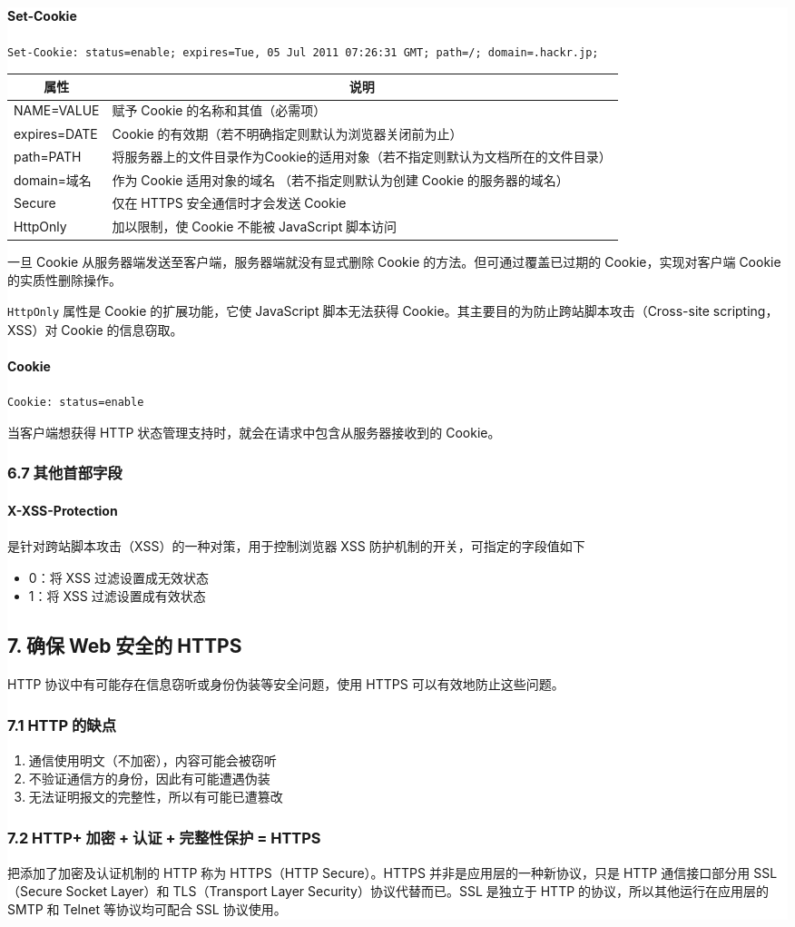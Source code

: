 #### Set-Cookie

```http
Set-Cookie: status=enable; expires=Tue, 05 Jul 2011 07:26:31 GMT; path=/; domain=.hackr.jp;	
```

| **属性**     | **说明**                                                     |
| ------------ | ------------------------------------------------------------ |
| NAME=VALUE   | 赋予 Cookie 的名称和其值（必需项）                           |
| expires=DATE | Cookie 的有效期（若不明确指定则默认为浏览器关闭前为止）      |
| path=PATH    | 将服务器上的文件目录作为Cookie的适用对象（若不指定则默认为文档所在的文件目录） |
| domain=域名  | 作为 Cookie 适用对象的域名 （若不指定则默认为创建 Cookie 的服务器的域名） |
| Secure       | 仅在 HTTPS 安全通信时才会发送 Cookie                         |
| HttpOnly     | 加以限制，使 Cookie 不能被 JavaScript 脚本访问               |

一旦 Cookie 从服务器端发送至客户端，服务器端就没有显式删除 Cookie 的方法。但可通过覆盖已过期的 Cookie，实现对客户端 Cookie 的实质性删除操作。

 `HttpOnly` 属性是 Cookie 的扩展功能，它使 JavaScript 脚本无法获得 Cookie。其主要目的为防止跨站脚本攻击（Cross-site scripting，XSS）对 Cookie 的信息窃取。

#### Cookie

```http
Cookie: status=enable
```

当客户端想获得 HTTP 状态管理支持时，就会在请求中包含从服务器接收到的 Cookie。

### 6.7 其他首部字段

#### X-XSS-Protection

是针对跨站脚本攻击（XSS）的一种对策，用于控制浏览器 XSS 防护机制的开关，可指定的字段值如下

- 0：将 XSS 过滤设置成无效状态
- 1：将 XSS 过滤设置成有效状态

## 7. 确保 Web 安全的 HTTPS

HTTP 协议中有可能存在信息窃听或身份伪装等安全问题，使用 HTTPS 可以有效地防止这些问题。

### 7.1 HTTP 的缺点

1. 通信使用明文（不加密），内容可能会被窃听
2. 不验证通信方的身份，因此有可能遭遇伪装
3. 无法证明报文的完整性，所以有可能已遭篡改

### 7.2 HTTP+ 加密 + 认证 + 完整性保护 = HTTPS

把添加了加密及认证机制的 HTTP 称为 HTTPS（HTTP Secure）。HTTPS 并非是应用层的一种新协议，只是 HTTP 通信接口部分用 SSL（Secure Socket Layer）和 TLS（Transport Layer Security）协议代替而已。SSL 是独立于 HTTP 的协议，所以其他运行在应用层的 SMTP 和 Telnet 等协议均可配合 SSL 协议使用。
